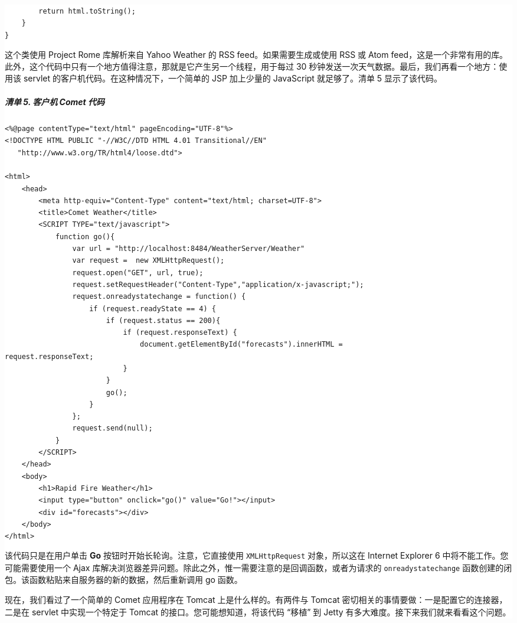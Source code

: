 ```
        return html.toString();
    }
} 
```

这个类使用 Project Rome 库解析来自 Yahoo Weather 的 RSS feed。如果需要生成或使用 RSS 或 Atom feed，这是一个非常有用的库。此外，这个代码中只有一个地方值得注意，那就是它产生另一个线程，用于每过 30 秒钟发送一次天气数据。最后，我们再看一个地方：使用该 servlet 的客户机代码。在这种情况下，一个简单的 JSP 加上少量的 JavaScript 就足够了。清单 5 显示了该代码。

##### 清单 5\. 客户机 Comet 代码

```
<%@page contentType="text/html" pageEncoding="UTF-8"%>
<!DOCTYPE HTML PUBLIC "-//W3C//DTD HTML 4.01 Transitional//EN"
   "http://www.w3.org/TR/html4/loose.dtd">

<html>
    <head>
        <meta http-equiv="Content-Type" content="text/html; charset=UTF-8">
        <title>Comet Weather</title>
        <SCRIPT TYPE="text/javascript">
            function go(){
                var url = "http://localhost:8484/WeatherServer/Weather"
                var request =  new XMLHttpRequest();
                request.open("GET", url, true);
                request.setRequestHeader("Content-Type","application/x-javascript;");
                request.onreadystatechange = function() {
                    if (request.readyState == 4) {
                        if (request.status == 200){
                            if (request.responseText) {
                                document.getElementById("forecasts").innerHTML =
request.responseText;
                            }
                        }
                        go();
                    }
                };
                request.send(null);
            }
        </SCRIPT>
    </head>
    <body>
        <h1>Rapid Fire Weather</h1>
        <input type="button" onclick="go()" value="Go!"></input>
        <div id="forecasts"></div>
    </body>
</html> 
```

该代码只是在用户单击 **Go** 按钮时开始长轮询。注意，它直接使用 `XMLHttpRequest` 对象，所以这在 Internet Explorer 6 中将不能工作。您可能需要使用一个 Ajax 库解决浏览器差异问题。除此之外，惟一需要注意的是回调函数，或者为请求的 `onreadystatechange` 函数创建的闭包。该函数粘贴来自服务器的新的数据，然后重新调用 go 函数。

现在，我们看过了一个简单的 Comet 应用程序在 Tomcat 上是什么样的。有两件与 Tomcat 密切相关的事情要做：一是配置它的连接器，二是在 servlet 中实现一个特定于 Tomcat 的接口。您可能想知道，将该代码 “移植” 到 Jetty 有多大难度。接下来我们就来看看这个问题。
